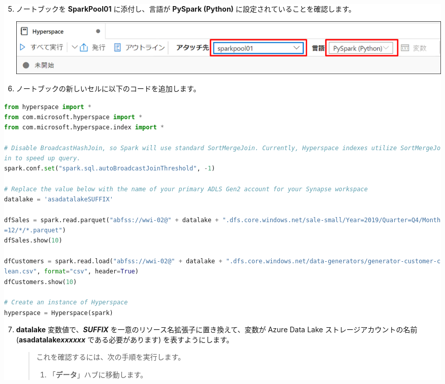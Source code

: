 5. ノートブックを **SparkPool01** に添付し、言語が **PySpark (Python)** に設定されていることを確認します。

    ![クラスターが選択され、言語が設定されています。](images/notebook-attach-cluster.png "Attach cluster")

6. ノートブックの新しいセルに以下のコードを追加します。

```python
from hyperspace import *  
from com.microsoft.hyperspace import *
from com.microsoft.hyperspace.index import *

# Disable BroadcastHashJoin, so Spark will use standard SortMergeJoin. Currently, Hyperspace indexes utilize SortMergeJoin to speed up query.
spark.conf.set("spark.sql.autoBroadcastJoinThreshold", -1)

# Replace the value below with the name of your primary ADLS Gen2 account for your Synapse workspace
datalake = 'asadatalakeSUFFIX'

dfSales = spark.read.parquet("abfss://wwi-02@" + datalake + ".dfs.core.windows.net/sale-small/Year=2019/Quarter=Q4/Month=12/*/*.parquet")
dfSales.show(10)

dfCustomers = spark.read.load("abfss://wwi-02@" + datalake + ".dfs.core.windows.net/data-generators/generator-customer-clean.csv", format="csv", header=True)
dfCustomers.show(10)

# Create an instance of Hyperspace
hyperspace = Hyperspace(spark)
```

7. **datalake** 変数値で、***SUFFIX*** を一意のリソース名拡張子に置き換えて、変数が Azure Data Lake ストレージアカウントの名前 (**asadatalake*xxxxxx*** である必要があります) を表すようにします。

    >    これを確認するには、次の手順を実行します。
    >
    >    1. 「**データ**」ハブに移動します。
    >